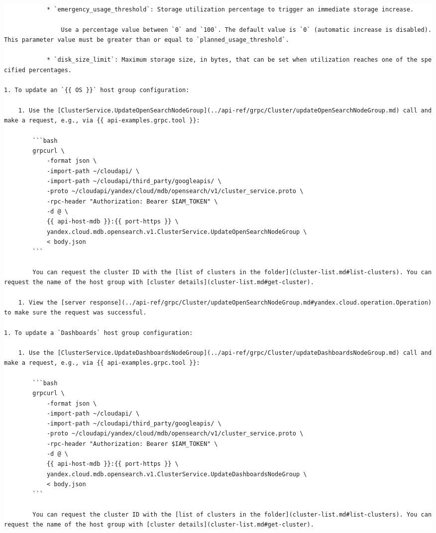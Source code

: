                 * `emergency_usage_threshold`: Storage utilization percentage to trigger an immediate storage increase.

                    Use a percentage value between `0` and `100`. The default value is `0` (automatic increase is disabled). This parameter value must be greater than or equal to `planned_usage_threshold`.

                * `disk_size_limit`: Maximum storage size, in bytes, that can be set when utilization reaches one of the specified percentages.

    1. To update an `{{ OS }}` host group configuration:

        1. Use the [ClusterService.UpdateOpenSearchNodeGroup](../api-ref/grpc/Cluster/updateOpenSearchNodeGroup.md) call and make a request, e.g., via {{ api-examples.grpc.tool }}:

            ```bash
            grpcurl \
                -format json \
                -import-path ~/cloudapi/ \
                -import-path ~/cloudapi/third_party/googleapis/ \
                -proto ~/cloudapi/yandex/cloud/mdb/opensearch/v1/cluster_service.proto \
                -rpc-header "Authorization: Bearer $IAM_TOKEN" \
                -d @ \
                {{ api-host-mdb }}:{{ port-https }} \
                yandex.cloud.mdb.opensearch.v1.ClusterService.UpdateOpenSearchNodeGroup \
                < body.json
            ```

            You can request the cluster ID with the [list of clusters in the folder](cluster-list.md#list-clusters). You can request the name of the host group with [cluster details](cluster-list.md#get-cluster).

        1. View the [server response](../api-ref/grpc/Cluster/updateOpenSearchNodeGroup.md#yandex.cloud.operation.Operation) to make sure the request was successful.

    1. To update a `Dashboards` host group configuration:

        1. Use the [ClusterService.UpdateDashboardsNodeGroup](../api-ref/grpc/Cluster/updateDashboardsNodeGroup.md) call and make a request, e.g., via {{ api-examples.grpc.tool }}:

            ```bash
            grpcurl \
                -format json \
                -import-path ~/cloudapi/ \
                -import-path ~/cloudapi/third_party/googleapis/ \
                -proto ~/cloudapi/yandex/cloud/mdb/opensearch/v1/cluster_service.proto \
                -rpc-header "Authorization: Bearer $IAM_TOKEN" \
                -d @ \
                {{ api-host-mdb }}:{{ port-https }} \
                yandex.cloud.mdb.opensearch.v1.ClusterService.UpdateDashboardsNodeGroup \
                < body.json
            ```

            You can request the cluster ID with the [list of clusters in the folder](cluster-list.md#list-clusters). You can request the name of the host group with [cluster details](cluster-list.md#get-cluster).
